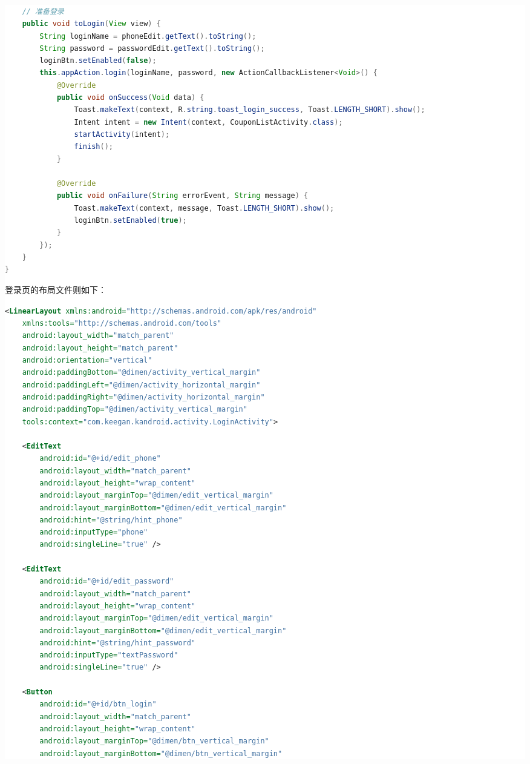 ```java
    // 准备登录
    public void toLogin(View view) {
        String loginName = phoneEdit.getText().toString();
        String password = passwordEdit.getText().toString();
        loginBtn.setEnabled(false);
        this.appAction.login(loginName, password, new ActionCallbackListener<Void>() {
            @Override
            public void onSuccess(Void data) {
                Toast.makeText(context, R.string.toast_login_success, Toast.LENGTH_SHORT).show();
                Intent intent = new Intent(context, CouponListActivity.class);
                startActivity(intent);
                finish();
            }

            @Override
            public void onFailure(String errorEvent, String message) {
                Toast.makeText(context, message, Toast.LENGTH_SHORT).show();
                loginBtn.setEnabled(true);
            }
        });
    }
}
```

登录页的布局文件则如下：

```xml
<LinearLayout xmlns:android="http://schemas.android.com/apk/res/android"
    xmlns:tools="http://schemas.android.com/tools"
    android:layout_width="match_parent"
    android:layout_height="match_parent"
    android:orientation="vertical"
    android:paddingBottom="@dimen/activity_vertical_margin"
    android:paddingLeft="@dimen/activity_horizontal_margin"
    android:paddingRight="@dimen/activity_horizontal_margin"
    android:paddingTop="@dimen/activity_vertical_margin"
    tools:context="com.keegan.kandroid.activity.LoginActivity">

    <EditText
        android:id="@+id/edit_phone"
        android:layout_width="match_parent"
        android:layout_height="wrap_content"
        android:layout_marginTop="@dimen/edit_vertical_margin"
        android:layout_marginBottom="@dimen/edit_vertical_margin"
        android:hint="@string/hint_phone"
        android:inputType="phone"
        android:singleLine="true" />

    <EditText
        android:id="@+id/edit_password"
        android:layout_width="match_parent"
        android:layout_height="wrap_content"
        android:layout_marginTop="@dimen/edit_vertical_margin"
        android:layout_marginBottom="@dimen/edit_vertical_margin"
        android:hint="@string/hint_password"
        android:inputType="textPassword"
        android:singleLine="true" />

    <Button
        android:id="@+id/btn_login"
        android:layout_width="match_parent"
        android:layout_height="wrap_content"
        android:layout_marginTop="@dimen/btn_vertical_margin"
        android:layout_marginBottom="@dimen/btn_vertical_margin"
```